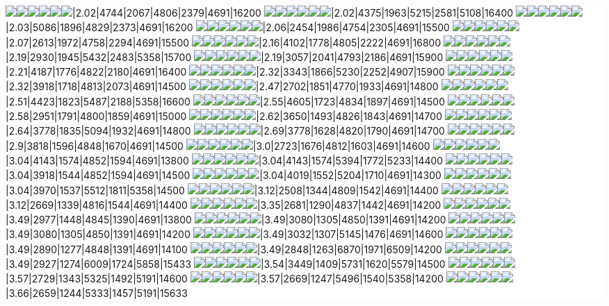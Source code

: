 ![](/item/3095.png)![](/item/3142.png)![](/item/3036.png)![](/item/3091.png)![](/item/6695.png)![](/item/1038.png)|2.02|4744|2067|4806|2379|4691|16200
![](/item/3095.png)![](/item/3142.png)![](/item/3036.png)![](/item/3091.png)![](/item/6609.png)![](/item/1038.png)|2.02|4375|1963|5215|2581|5108|16400
![](/item/3095.png)![](/item/3142.png)![](/item/3036.png)![](/item/3046.png)![](/item/6676.png)![](/item/1038.png)|2.03|5086|1896|4829|2373|4691|16200
![](/item/3124.png)![](/item/3095.png)![](/item/3091.png)![](/item/3085.png)![](/item/3036.png)![](/item/1001.png)|2.06|2454|1986|4754|2305|4691|15500
![](/item/3124.png)![](/item/3095.png)![](/item/3091.png)![](/item/3036.png)![](/item/3046.png)![](/item/1001.png)|2.07|2613|1972|4758|2294|4691|15500
![](/item/3095.png)![](/item/3142.png)![](/item/3036.png)![](/item/3091.png)![](/item/3115.png)![](/item/1038.png)|2.16|4102|1778|4805|2222|4691|16800
![](/item/3124.png)![](/item/3095.png)![](/item/3091.png)![](/item/3036.png)![](/item/3181.png)![](/item/1001.png)|2.19|2930|1945|5432|2483|5358|15700
![](/item/3095.png)![](/item/3091.png)![](/item/6671.png)![](/item/6672.png)![](/item/3036.png)![](/item/1001.png)|2.19|3057|2041|4793|2186|4691|15900
![](/item/3095.png)![](/item/3142.png)![](/item/3091.png)![](/item/3046.png)![](/item/3036.png)![](/item/1038.png)|2.21|4187|1776|4822|2180|4691|16400
![](/item/3095.png)![](/item/3153.png)![](/item/3091.png)![](/item/3036.png)![](/item/6692.png)![](/item/1001.png)|2.32|3343|1866|5230|2252|4907|15900
![](/item/6672.png)![](/item/3142.png)![](/item/3095.png)![](/item/3006.png)![](/item/3036.png)![](/item/1038.png)|2.32|3918|1718|4813|2073|4691|14500
![](/item/3124.png)![](/item/3095.png)![](/item/3091.png)![](/item/3036.png)![](/item/3006.png)![](/item/1038.png)|2.47|2702|1851|4770|1933|4691|14800
![](/item/3095.png)![](/item/3142.png)![](/item/3036.png)![](/item/3091.png)![](/item/3181.png)![](/item/1038.png)|2.51|4423|1823|5487|2188|5358|16600
![](/item/3095.png)![](/item/3142.png)![](/item/3036.png)![](/item/3006.png)![](/item/6676.png)![](/item/1038.png)|2.55|4605|1723|4834|1897|4691|14500
![](/item/3095.png)![](/item/3091.png)![](/item/6671.png)![](/item/3036.png)![](/item/3006.png)![](/item/1038.png)|2.58|2951|1791|4800|1859|4691|15000
![](/item/3095.png)![](/item/3142.png)![](/item/3006.png)![](/item/3115.png)![](/item/3036.png)![](/item/1038.png)|2.62|3650|1493|4826|1843|4691|14700
![](/item/3095.png)![](/item/3142.png)![](/item/3036.png)![](/item/3006.png)![](/item/3153.png)![](/item/1038.png)|2.64|3778|1835|5094|1932|4691|14800
![](/item/3095.png)![](/item/3142.png)![](/item/3091.png)![](/item/3006.png)![](/item/3036.png)![](/item/1038.png)|2.69|3778|1628|4820|1790|4691|14700
![](/item/3095.png)![](/item/3142.png)![](/item/3006.png)![](/item/3094.png)![](/item/3036.png)![](/item/1038.png)|2.9|3818|1596|4848|1670|4691|14500
![](/item/3095.png)![](/item/3006.png)![](/item/6671.png)![](/item/3036.png)![](/item/3085.png)![](/item/1038.png)|3.0|2723|1676|4812|1603|4691|14600
![](/item/3095.png)![](/item/3142.png)![](/item/3036.png)![](/item/3006.png)![](/item/3179.png)![](/item/1038.png)|3.04|4143|1574|4852|1594|4691|13800
![](/item/3095.png)![](/item/3142.png)![](/item/3036.png)![](/item/3006.png)![](/item/3814.png)![](/item/1038.png)|3.04|4143|1574|5394|1772|5233|14400
![](/item/3095.png)![](/item/3142.png)![](/item/3036.png)![](/item/3006.png)![](/item/3139.png)![](/item/1038.png)|3.04|3918|1544|4852|1594|4691|14500
![](/item/3095.png)![](/item/3142.png)![](/item/3006.png)![](/item/3156.png)![](/item/3036.png)![](/item/1038.png)|3.04|4019|1552|5204|1710|4691|14300
![](/item/3095.png)![](/item/3142.png)![](/item/3006.png)![](/item/3181.png)![](/item/3036.png)![](/item/1038.png)|3.04|3970|1537|5512|1811|5358|14500
![](/item/3095.png)![](/item/3091.png)![](/item/3006.png)![](/item/3036.png)![](/item/3085.png)![](/item/1038.png)|3.12|2508|1344|4809|1542|4691|14400
![](/item/3095.png)![](/item/3091.png)![](/item/3046.png)![](/item/3006.png)![](/item/3036.png)![](/item/1038.png)|3.12|2669|1339|4816|1544|4691|14400
![](/item/3095.png)![](/item/3006.png)![](/item/3046.png)![](/item/3094.png)![](/item/3036.png)![](/item/1038.png)|3.35|2681|1290|4837|1442|4691|14200
![](/item/3095.png)![](/item/3006.png)![](/item/3046.png)![](/item/3036.png)![](/item/6695.png)![](/item/1038.png)|3.49|2977|1448|4845|1390|4691|13800
![](/item/3095.png)![](/item/3006.png)![](/item/3046.png)![](/item/3036.png)![](/item/6693.png)![](/item/1038.png)|3.49|3080|1305|4850|1391|4691|14200
![](/item/3095.png)![](/item/3006.png)![](/item/3046.png)![](/item/3036.png)![](/item/6696.png)![](/item/1038.png)|3.49|3080|1305|4850|1391|4691|14200
![](/item/3095.png)![](/item/3006.png)![](/item/3046.png)![](/item/3074.png)![](/item/3036.png)![](/item/1038.png)|3.49|3032|1307|5145|1476|4691|14600
![](/item/3095.png)![](/item/3006.png)![](/item/3046.png)![](/item/3508.png)![](/item/3036.png)![](/item/1038.png)|3.49|2890|1277|4848|1391|4691|14100
![](/item/3095.png)![](/item/3006.png)![](/item/3046.png)![](/item/6673.png)![](/item/3036.png)![](/item/1038.png)|3.49|2848|1263|6870|1971|6509|14200
![](/item/3095.png)![](/item/3046.png)![](/item/3078.png)![](/item/3036.png)![](/item/3181.png)![](/item/1001.png)|3.49|2927|1274|6009|1724|5858|15433
![](/item/3095.png)![](/item/3006.png)![](/item/3181.png)![](/item/3036.png)![](/item/6692.png)![](/item/1038.png)|3.54|3449|1409|5731|1620|5579|14500
![](/item/3095.png)![](/item/3091.png)![](/item/3006.png)![](/item/3036.png)![](/item/6035.png)![](/item/1038.png)|3.57|2729|1343|5325|1492|5191|14600
![](/item/3095.png)![](/item/3085.png)![](/item/3006.png)![](/item/3036.png)![](/item/3181.png)![](/item/1038.png)|3.57|2669|1247|5496|1540|5358|14200
![](/item/3095.png)![](/item/3046.png)![](/item/3078.png)![](/item/3036.png)![](/item/3115.png)![](/item/1001.png)|3.66|2659|1244|5333|1457|5191|15633